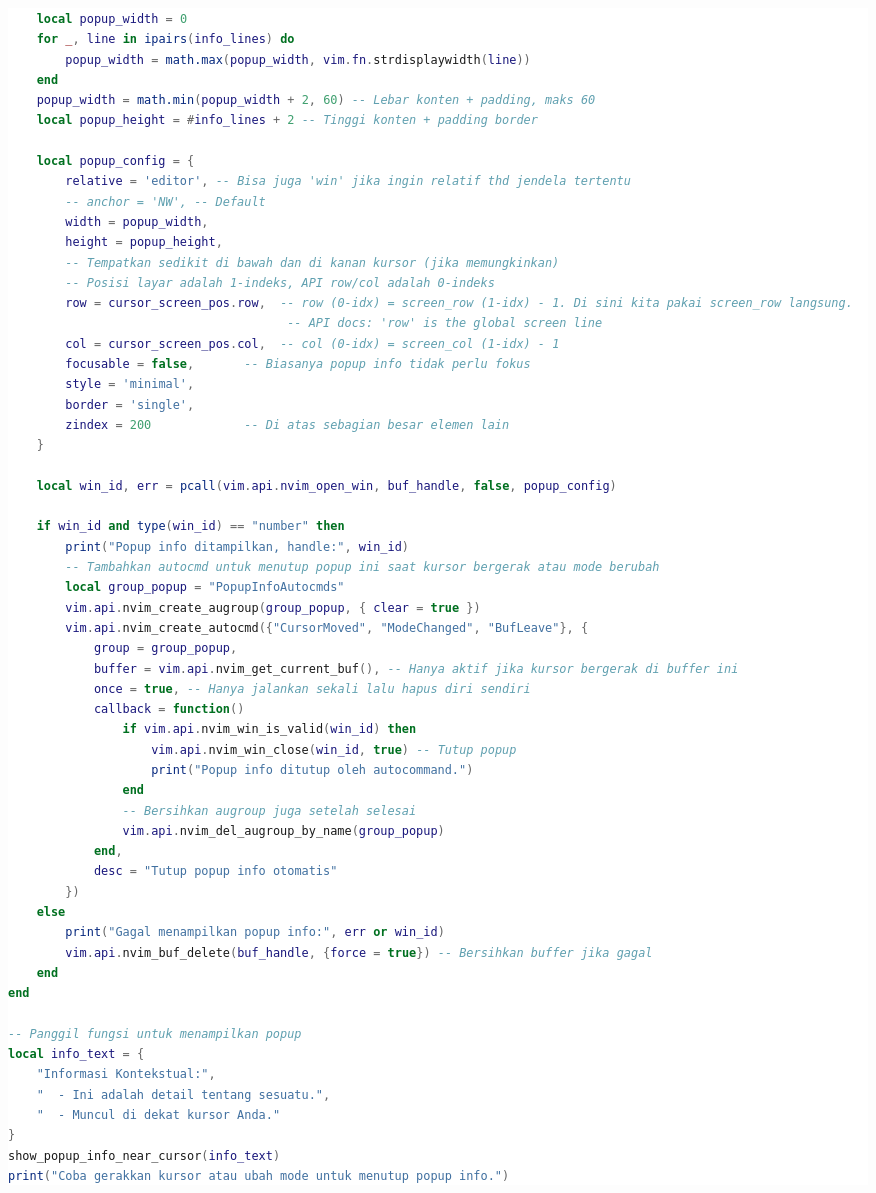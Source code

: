```lua
    local popup_width = 0
    for _, line in ipairs(info_lines) do
        popup_width = math.max(popup_width, vim.fn.strdisplaywidth(line))
    end
    popup_width = math.min(popup_width + 2, 60) -- Lebar konten + padding, maks 60
    local popup_height = #info_lines + 2 -- Tinggi konten + padding border

    local popup_config = {
        relative = 'editor', -- Bisa juga 'win' jika ingin relatif thd jendela tertentu
        -- anchor = 'NW', -- Default
        width = popup_width,
        height = popup_height,
        -- Tempatkan sedikit di bawah dan di kanan kursor (jika memungkinkan)
        -- Posisi layar adalah 1-indeks, API row/col adalah 0-indeks
        row = cursor_screen_pos.row,  -- row (0-idx) = screen_row (1-idx) - 1. Di sini kita pakai screen_row langsung.
                                       -- API docs: 'row' is the global screen line
        col = cursor_screen_pos.col,  -- col (0-idx) = screen_col (1-idx) - 1
        focusable = false,       -- Biasanya popup info tidak perlu fokus
        style = 'minimal',
        border = 'single',
        zindex = 200             -- Di atas sebagian besar elemen lain
    }

    local win_id, err = pcall(vim.api.nvim_open_win, buf_handle, false, popup_config)

    if win_id and type(win_id) == "number" then
        print("Popup info ditampilkan, handle:", win_id)
        -- Tambahkan autocmd untuk menutup popup ini saat kursor bergerak atau mode berubah
        local group_popup = "PopupInfoAutocmds"
        vim.api.nvim_create_augroup(group_popup, { clear = true })
        vim.api.nvim_create_autocmd({"CursorMoved", "ModeChanged", "BufLeave"}, {
            group = group_popup,
            buffer = vim.api.nvim_get_current_buf(), -- Hanya aktif jika kursor bergerak di buffer ini
            once = true, -- Hanya jalankan sekali lalu hapus diri sendiri
            callback = function()
                if vim.api.nvim_win_is_valid(win_id) then
                    vim.api.nvim_win_close(win_id, true) -- Tutup popup
                    print("Popup info ditutup oleh autocommand.")
                end
                -- Bersihkan augroup juga setelah selesai
                vim.api.nvim_del_augroup_by_name(group_popup)
            end,
            desc = "Tutup popup info otomatis"
        })
    else
        print("Gagal menampilkan popup info:", err or win_id)
        vim.api.nvim_buf_delete(buf_handle, {force = true}) -- Bersihkan buffer jika gagal
    end
end

-- Panggil fungsi untuk menampilkan popup
local info_text = {
    "Informasi Kontekstual:",
    "  - Ini adalah detail tentang sesuatu.",
    "  - Muncul di dekat kursor Anda."
}
show_popup_info_near_cursor(info_text)
print("Coba gerakkan kursor atau ubah mode untuk menutup popup info.")
```
